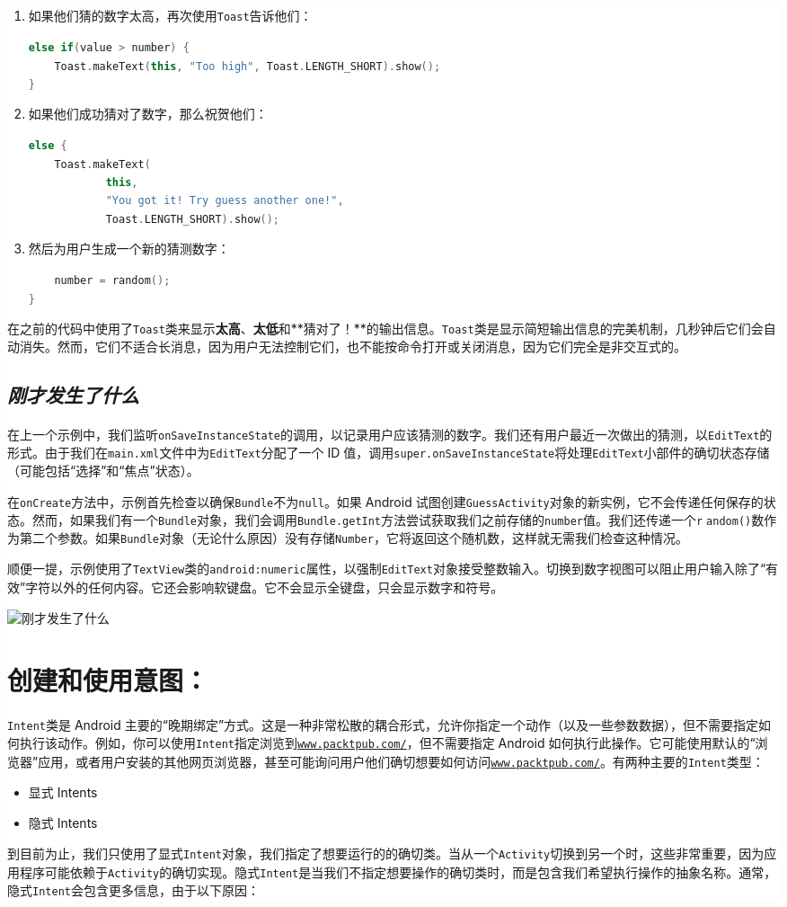 1.  如果他们猜的数字太高，再次使用`Toast`告诉他们：

    ```kt
    else if(value > number) {
        Toast.makeText(this, "Too high", Toast.LENGTH_SHORT).show();
    }
    ```

1.  如果他们成功猜对了数字，那么祝贺他们：

    ```kt
    else {
        Toast.makeText(
                this,
                "You got it! Try guess another one!",
                Toast.LENGTH_SHORT).show();
    ```

1.  然后为用户生成一个新的猜测数字：

    ```kt
        number = random();
    }
    ```

在之前的代码中使用了`Toast`类来显示**太高**、**太低**和**猜对了！**的输出信息。`Toast`类是显示简短输出信息的完美机制，几秒钟后它们会自动消失。然而，它们不适合长消息，因为用户无法控制它们，也不能按命令打开或关闭消息，因为它们完全是非交互式的。

## *刚才发生了什么*

在上一个示例中，我们监听`onSaveInstanceState`的调用，以记录用户应该猜测的数字。我们还有用户最近一次做出的猜测，以`EditText`的形式。由于我们在`main.xml`文件中为`EditText`分配了一个 ID 值，调用`super.onSaveInstanceState`将处理`EditText`小部件的确切状态存储（可能包括“选择”和“焦点”状态）。

在`onCreate`方法中，示例首先检查以确保`Bundle`不为`null`。如果 Android 试图创建`GuessActivity`对象的新实例，它不会传递任何保存的状态。然而，如果我们有一个`Bundle`对象，我们会调用`Bundle.getInt`方法尝试获取我们之前存储的`number`值。我们还传递一个`r` `andom()`数作为第二个参数。如果`Bundle`对象（无论什么原因）没有存储`Number`，它将返回这个随机数，这样就无需我们检查这种情况。

顺便一提，示例使用了`TextView`类的`android:numeric`属性，以强制`EditText`对象接受整数输入。切换到数字视图可以阻止用户输入除了“有效”字符以外的任何内容。它还会影响软键盘。它不会显示全键盘，只会显示数字和符号。

![刚才发生了什么](https://github.com/OpenDocCN/freelearn-android-pt2-zh/raw/master/docs/andr-ui-dev/img/4484_04_03.jpg)

# 创建和使用意图：

`Intent`类是 Android 主要的“晚期绑定”方式。这是一种非常松散的耦合形式，允许你指定一个动作（以及一些参数数据），但不需要指定如何执行该动作。例如，你可以使用`Intent`指定浏览到[`www.packtpub.com/`](http://www.packtpub.com/)，但不需要指定 Android 如何执行此操作。它可能使用默认的“浏览器”应用，或者用户安装的其他网页浏览器，甚至可能询问用户他们确切想要如何访问[`www.packtpub.com/`](http://www.packtpub.com/)。有两种主要的`Intent`类型：

+   显式 Intents

+   隐式 Intents

到目前为止，我们只使用了显式`Intent`对象，我们指定了想要运行的的确切类。当从一个`Activity`切换到另一个时，这些非常重要，因为应用程序可能依赖于`Activity`的确切实现。隐式`Intent`是当我们不指定想要操作的确切类时，而是包含我们希望执行操作的抽象名称。通常，隐式`Intent`会包含更多信息，由于以下原因：
